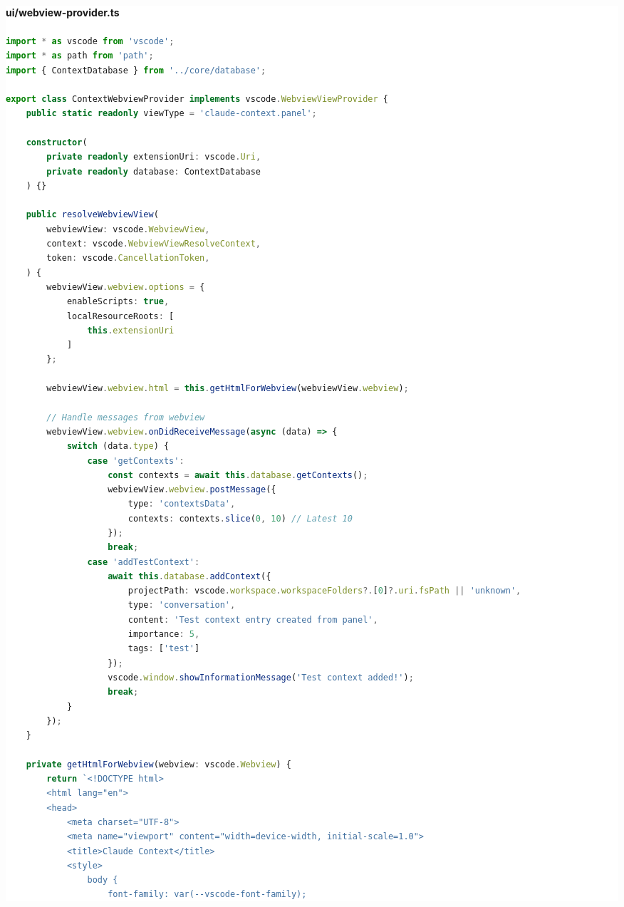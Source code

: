 #### ui/webview-provider.ts
```typescript
import * as vscode from 'vscode';
import * as path from 'path';
import { ContextDatabase } from '../core/database';

export class ContextWebviewProvider implements vscode.WebviewViewProvider {
    public static readonly viewType = 'claude-context.panel';

    constructor(
        private readonly extensionUri: vscode.Uri,
        private readonly database: ContextDatabase
    ) {}

    public resolveWebviewView(
        webviewView: vscode.WebviewView,
        context: vscode.WebviewViewResolveContext,
        token: vscode.CancellationToken,
    ) {
        webviewView.webview.options = {
            enableScripts: true,
            localResourceRoots: [
                this.extensionUri
            ]
        };

        webviewView.webview.html = this.getHtmlForWebview(webviewView.webview);

        // Handle messages from webview
        webviewView.webview.onDidReceiveMessage(async (data) => {
            switch (data.type) {
                case 'getContexts':
                    const contexts = await this.database.getContexts();
                    webviewView.webview.postMessage({
                        type: 'contextsData',
                        contexts: contexts.slice(0, 10) // Latest 10
                    });
                    break;
                case 'addTestContext':
                    await this.database.addContext({
                        projectPath: vscode.workspace.workspaceFolders?.[0]?.uri.fsPath || 'unknown',
                        type: 'conversation',
                        content: 'Test context entry created from panel',
                        importance: 5,
                        tags: ['test']
                    });
                    vscode.window.showInformationMessage('Test context added!');
                    break;
            }
        });
    }

    private getHtmlForWebview(webview: vscode.Webview) {
        return `<!DOCTYPE html>
        <html lang="en">
        <head>
            <meta charset="UTF-8">
            <meta name="viewport" content="width=device-width, initial-scale=1.0">
            <title>Claude Context</title>
            <style>
                body {
                    font-family: var(--vscode-font-family);
```